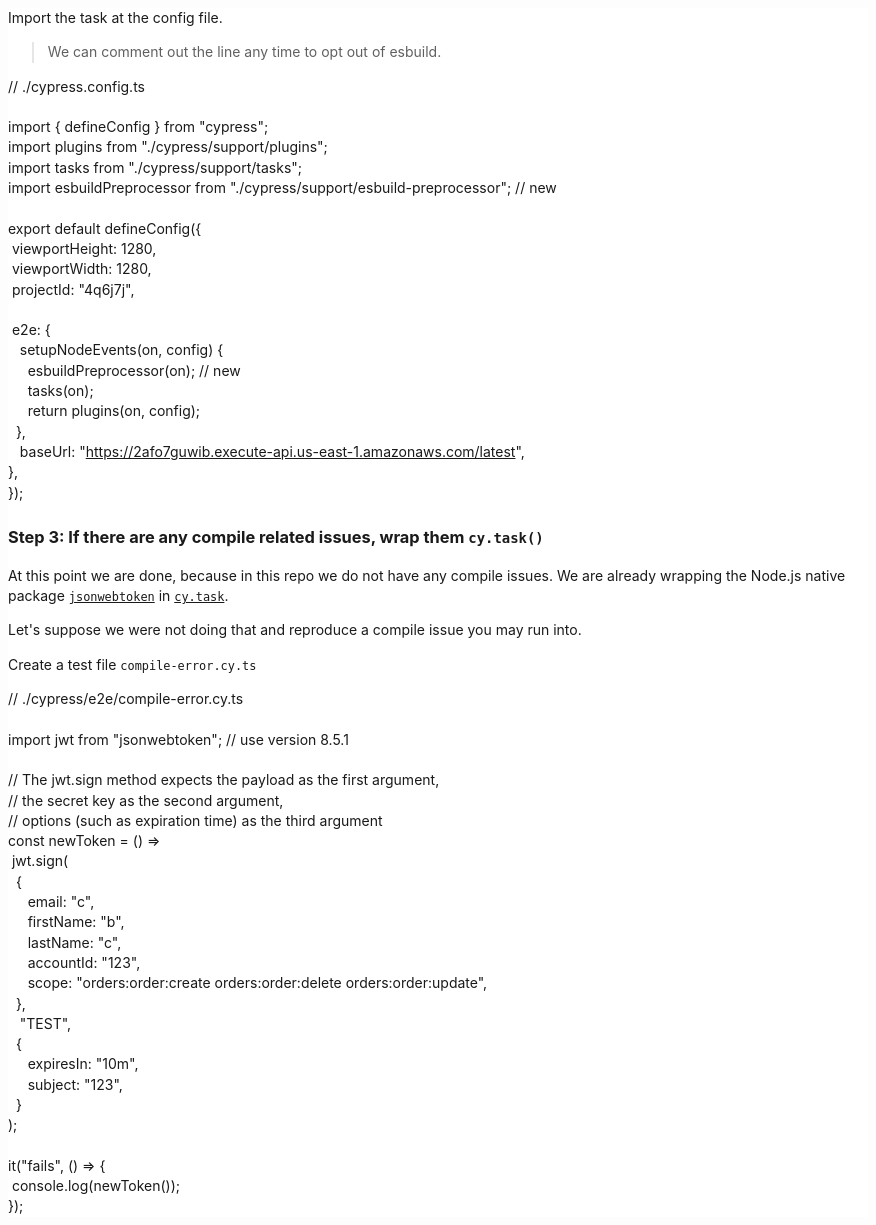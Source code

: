 Import the task at the config file.

> We can comment out the line any time to opt out of esbuild.

// ./cypress.config.ts  
​  
import { defineConfig } from "cypress";  
import plugins from "./cypress/support/plugins";  
import tasks from "./cypress/support/tasks";  
import esbuildPreprocessor from "./cypress/support/esbuild-preprocessor"; // new  
​  
export default defineConfig({  
  viewportHeight: 1280,  
  viewportWidth: 1280,  
  projectId: "4q6j7j",  
​  
  e2e: {  
    setupNodeEvents(on, config) {  
      esbuildPreprocessor(on); // new  
      tasks(on);  
      return plugins(on, config);  
    },  
    baseUrl: "https://2afo7guwib.execute-api.us-east-1.amazonaws.com/latest",  
  },  
});

### Step 3: If there are any compile related issues, wrap them `cy.task()`

At this point we are done, because in this repo we do not have any compile issues. We are already wrapping the Node.js native package [`jsonwebtoken`](https://github.com/muratkeremozcan/cypress-crud-api-test/blob/main/scripts/cypress-token.ts) in [`cy.task`](https://github.com/muratkeremozcan/cypress-crud-api-test/blob/main/cypress/support/tasks.ts).

Let's suppose we were not doing that and reproduce a compile issue you may run into.

Create a test file `compile-error.cy.ts`

// ./cypress/e2e/compile-error.cy.ts  
​  
import jwt from "jsonwebtoken"; // use version 8.5.1  
​  
// The jwt.sign method expects the payload as the first argument,  
// the secret key as the second argument,  
// options (such as expiration time) as the third argument  
const newToken = () =>  
  jwt.sign(  
    {  
      email: "c",  
      firstName: "b",  
      lastName: "c",  
      accountId: "123",  
      scope: "orders:order:create orders:order:delete orders:order:update",  
    },  
    "TEST",  
    {  
      expiresIn: "10m",  
      subject: "123",  
    }  
  );  
​  
it("fails", () => {  
  console.log(newToken());  
});
